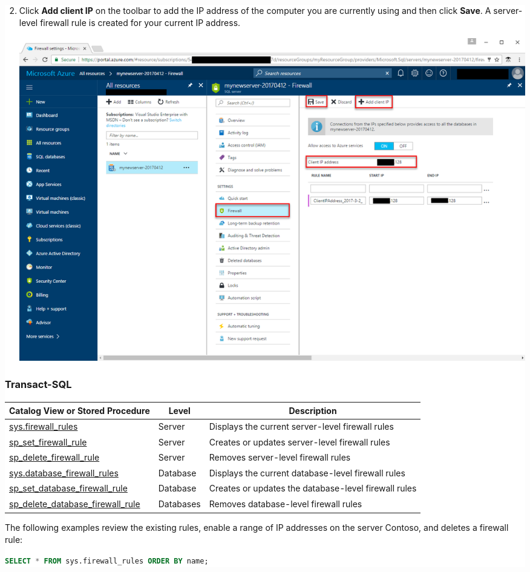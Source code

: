 2. Click **Add client IP** on the toolbar to add the IP address of the computer you are currently using and then click **Save**. A server-level firewall rule is created for your current IP address.

     ![set server firewall rule](./media/sql-database-migrate-your-sql-server-database/server-firewall-rule-set.png)

### Transact-SQL
| Catalog View or Stored Procedure | Level | Description |
| --- | --- | --- |
| [sys.firewall_rules](https://msdn.microsoft.com/library/dn269980.aspx) |Server |Displays the current server-level firewall rules |
| [sp_set_firewall_rule](https://msdn.microsoft.com/library/dn270017.aspx) |Server |Creates or updates server-level firewall rules |
| [sp_delete_firewall_rule](https://msdn.microsoft.com/library/dn270024.aspx) |Server |Removes server-level firewall rules |
| [sys.database_firewall_rules](https://msdn.microsoft.com/library/dn269982.aspx) |Database |Displays the current database-level firewall rules |
| [sp_set_database_firewall_rule](https://msdn.microsoft.com/library/dn270010.aspx) |Database |Creates or updates the database-level firewall rules |
| [sp_delete_database_firewall_rule](https://msdn.microsoft.com/library/dn270030.aspx) |Databases |Removes database-level firewall rules |


The following examples review the existing rules, enable a range of IP addresses on the server Contoso, and deletes a firewall rule:
   
```sql
SELECT * FROM sys.firewall_rules ORDER BY name;
```
  